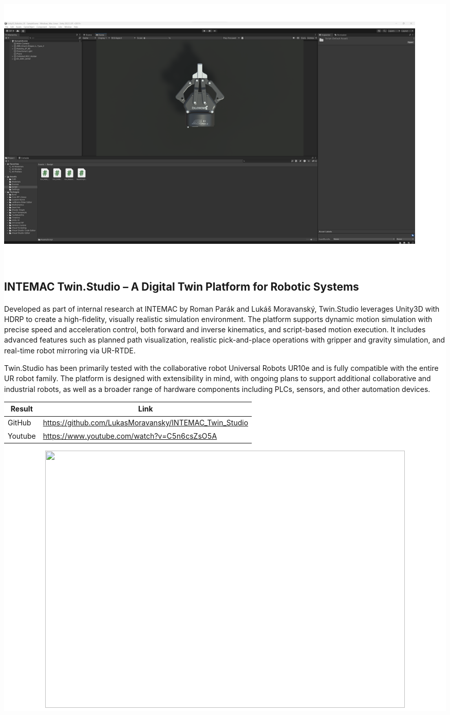 <img src="https://github.com/rparak/Unity3D_Robotics_Overview/blob/main/images/Unity3D_EE_App.png" width="800" height="500">
</p>

## INTEMAC Twin.Studio – A Digital Twin Platform for Robotic Systems

Developed as part of internal research at INTEMAC by Roman Parák and Lukáš Moravanský, Twin.Studio leverages Unity3D with HDRP to create a high-fidelity, visually realistic simulation environment. The platform supports dynamic motion simulation with precise speed and acceleration control, both forward and inverse kinematics, and script-based motion execution. It includes advanced features such as planned path visualization, realistic pick-and-place operations with gripper and gravity simulation, and real-time robot mirroring via UR-RTDE.

Twin.Studio has been primarily tested with the collaborative robot Universal Robots UR10e and is fully compatible with the entire UR robot family. The platform is designed with extensibility in mind, with ongoing plans to support additional collaborative and industrial robots, as well as a broader range of hardware components including PLCs, sensors, and other automation devices.

|        Result         | Link                                                                                  |
| --------------------- | ------------------------------------------------------------------------------------- |
| GitHub                | https://github.com/LukasMoravansky/INTEMAC_Twin_Studio                                |
| Youtube               | https://www.youtube.com/watch?v=C5n6csZsO5A                                           |

<p align="center">
<img src="https://github.com/LukasMoravansky/INTEMAC_Twin_Studio/blob/main/Images/Real_Enviroment.jpeg" width="700" height="500">
</p>
